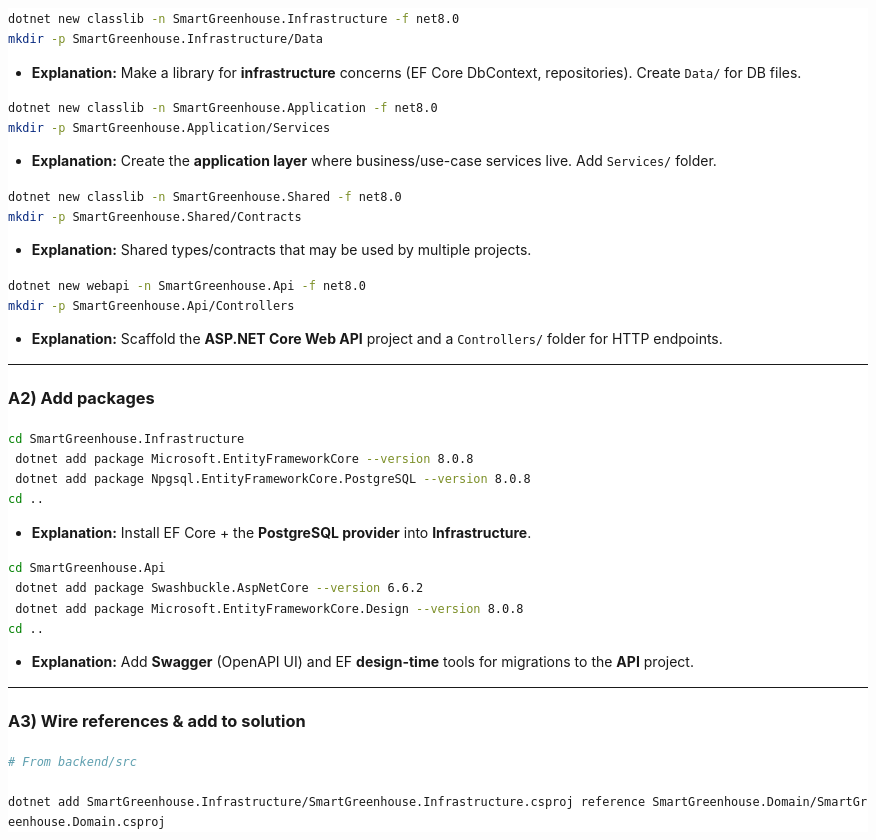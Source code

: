 ```bash
dotnet new classlib -n SmartGreenhouse.Infrastructure -f net8.0
mkdir -p SmartGreenhouse.Infrastructure/Data
```

 - **Explanation:** Make a library for **infrastructure** concerns (EF Core DbContext, repositories). Create `Data/` for DB files.

```bash
dotnet new classlib -n SmartGreenhouse.Application -f net8.0
mkdir -p SmartGreenhouse.Application/Services
```

 - **Explanation:** Create the **application layer** where business/use-case services live. Add `Services/` folder.

```bash
dotnet new classlib -n SmartGreenhouse.Shared -f net8.0
mkdir -p SmartGreenhouse.Shared/Contracts
```

 - **Explanation:** Shared types/contracts that may be used by multiple projects.

```bash
dotnet new webapi -n SmartGreenhouse.Api -f net8.0
mkdir -p SmartGreenhouse.Api/Controllers
```

 - **Explanation:** Scaffold the **ASP.NET Core Web API** project and a `Controllers/` folder for HTTP endpoints.

---

### A2) Add packages

```bash
cd SmartGreenhouse.Infrastructure
 dotnet add package Microsoft.EntityFrameworkCore --version 8.0.8
 dotnet add package Npgsql.EntityFrameworkCore.PostgreSQL --version 8.0.8
cd ..
```

 - **Explanation:** Install EF Core + the **PostgreSQL provider** into **Infrastructure**.

```bash
cd SmartGreenhouse.Api
 dotnet add package Swashbuckle.AspNetCore --version 6.6.2
 dotnet add package Microsoft.EntityFrameworkCore.Design --version 8.0.8
cd ..
```

 - **Explanation:** Add **Swagger** (OpenAPI UI) and EF **design-time** tools for migrations to the **API** project.

---

### A3) Wire references & add to solution

```bash
# From backend/src

dotnet add SmartGreenhouse.Infrastructure/SmartGreenhouse.Infrastructure.csproj reference SmartGreenhouse.Domain/SmartGreenhouse.Domain.csproj
```
